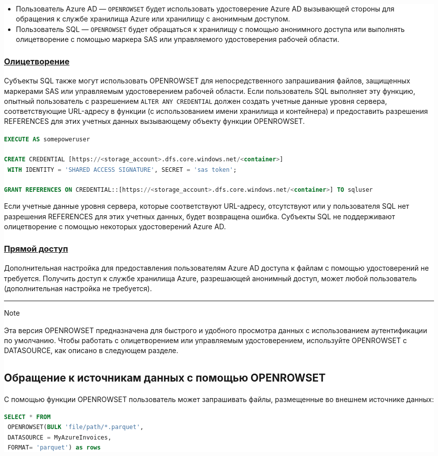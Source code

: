 - Пользователь Azure AD — `OPENROWSET` будет использовать удостоверение Azure AD вызывающей стороны для обращения к службе хранилища Azure или хранилищу с анонимным доступом.
- Пользователь SQL — `OPENROWSET` будет обращаться к хранилищу с помощью анонимного доступа или выполнять олицетворение с помощью маркера SAS или управляемого удостоверения рабочей области.

### <a name="impersonation"></a>[Олицетворение](#tab/impersonation)

Субъекты SQL также могут использовать OPENROWSET для непосредственного запрашивания файлов, защищенных маркерами SAS или управляемым удостоверением рабочей области. Если пользователь SQL выполняет эту функцию, опытный пользователь с разрешением `ALTER ANY CREDENTIAL` должен создать учетные данные уровня сервера, соответствующие URL-адресу в функции (с использованием имени хранилища и контейнера) и предоставить разрешения REFERENCES для этих учетных данных вызывающему объекту функции OPENROWSET.

```sql
EXECUTE AS somepoweruser

CREATE CREDENTIAL [https://<storage_account>.dfs.core.windows.net/<container>]
 WITH IDENTITY = 'SHARED ACCESS SIGNATURE', SECRET = 'sas token';

GRANT REFERENCES ON CREDENTIAL::[https://<storage_account>.dfs.core.windows.net/<container>] TO sqluser
```

Если учетные данные уровня сервера, которые соответствуют URL-адресу, отсутствуют или у пользователя SQL нет разрешения REFERENCES для этих учетных данных, будет возвращена ошибка. Субъекты SQL не поддерживают олицетворение с помощью некоторых удостоверений Azure AD.

### <a name="direct-access"></a>[Прямой доступ](#tab/direct-access)

Дополнительная настройка для предоставления пользователям Azure AD доступа к файлам с помощью удостоверений не требуется.
Получить доступ к службе хранилища Azure, разрешающей анонимный доступ, может любой пользователь (дополнительная настройка не требуется).

---

> [!NOTE]
> Эта версия OPENROWSET предназначена для быстрого и удобного просмотра данных с использованием аутентификации по умолчанию. Чтобы работать с олицетворением или управляемым удостоверением, используйте OPENROWSET с DATASOURCE, как описано в следующем разделе.

## <a name="query-data-sources-using-openrowset"></a>Обращение к источникам данных с помощью OPENROWSET

С помощью функции OPENROWSET пользователь может запрашивать файлы, размещенные во внешнем источнике данных:

```sql
SELECT * FROM
 OPENROWSET(BULK 'file/path/*.parquet',
 DATASOURCE = MyAzureInvoices,
 FORMAT= 'parquet') as rows
```
